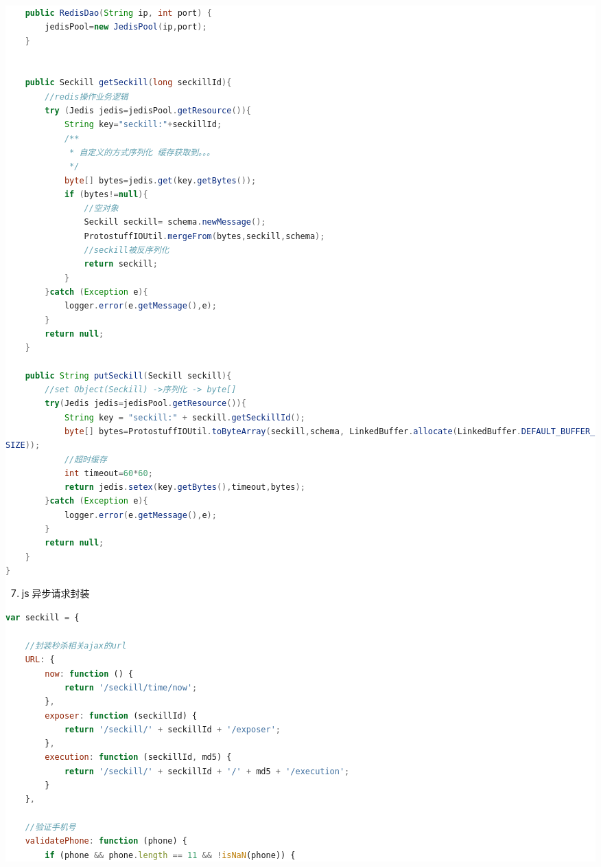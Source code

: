 ```java
    public RedisDao(String ip, int port) {
        jedisPool=new JedisPool(ip,port);
    }


    public Seckill getSeckill(long seckillId){
        //redis操作业务逻辑
        try (Jedis jedis=jedisPool.getResource()){
            String key="seckill:"+seckillId;
            /**
             * 自定义的方式序列化 缓存获取到。。。
             */
            byte[] bytes=jedis.get(key.getBytes());
            if (bytes!=null){
                //空对象
                Seckill seckill= schema.newMessage();
                ProtostuffIOUtil.mergeFrom(bytes,seckill,schema);
                //seckill被反序列化
                return seckill;
            }
        }catch (Exception e){
            logger.error(e.getMessage(),e);
        }
        return null;
    }

    public String putSeckill(Seckill seckill){
        //set Object(Seckill) ->序列化 -> byte[]
        try(Jedis jedis=jedisPool.getResource()){
            String key = "seckill:" + seckill.getSeckillId();
            byte[] bytes=ProtostuffIOUtil.toByteArray(seckill,schema, LinkedBuffer.allocate(LinkedBuffer.DEFAULT_BUFFER_SIZE));
            //超时缓存
            int timeout=60*60;
            return jedis.setex(key.getBytes(),timeout,bytes);
        }catch (Exception e){
            logger.error(e.getMessage(),e);
        }
        return null;
    }
}

```
7. js 异步请求封装
```javascript
var seckill = {

    //封装秒杀相关ajax的url
    URL: {
        now: function () {
            return '/seckill/time/now';
        },
        exposer: function (seckillId) {
            return '/seckill/' + seckillId + '/exposer';
        },
        execution: function (seckillId, md5) {
            return '/seckill/' + seckillId + '/' + md5 + '/execution';
        }
    },

    //验证手机号
    validatePhone: function (phone) {
        if (phone && phone.length == 11 && !isNaN(phone)) {
```